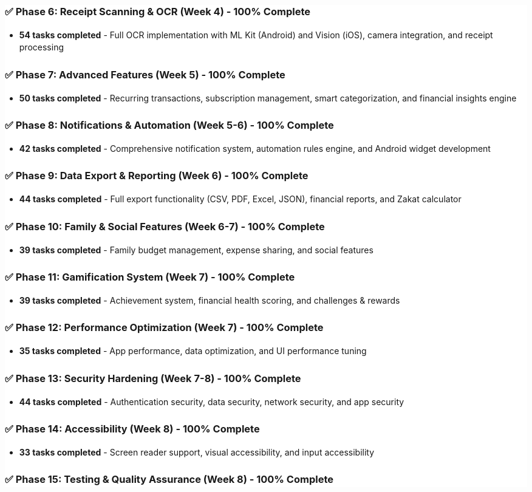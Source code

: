### ✅ Phase 6: Receipt Scanning & OCR (Week 4) - **100% Complete**

- **54 tasks completed** - Full OCR implementation with ML Kit (Android) and Vision (iOS), camera integration, and
  receipt processing

### ✅ Phase 7: Advanced Features (Week 5) - **100% Complete**

- **50 tasks completed** - Recurring transactions, subscription management, smart categorization, and financial insights
  engine

### ✅ Phase 8: Notifications & Automation (Week 5-6) - **100% Complete**

- **42 tasks completed** - Comprehensive notification system, automation rules engine, and Android widget development

### ✅ Phase 9: Data Export & Reporting (Week 6) - **100% Complete**

- **44 tasks completed** - Full export functionality (CSV, PDF, Excel, JSON), financial reports, and Zakat calculator

### ✅ Phase 10: Family & Social Features (Week 6-7) - **100% Complete**

- **39 tasks completed** - Family budget management, expense sharing, and social features

### ✅ Phase 11: Gamification System (Week 7) - **100% Complete**

- **39 tasks completed** - Achievement system, financial health scoring, and challenges & rewards

### ✅ Phase 12: Performance Optimization (Week 7) - **100% Complete**

- **35 tasks completed** - App performance, data optimization, and UI performance tuning

### ✅ Phase 13: Security Hardening (Week 7-8) - **100% Complete**

- **44 tasks completed** - Authentication security, data security, network security, and app security

### ✅ Phase 14: Accessibility (Week 8) - **100% Complete**

- **33 tasks completed** - Screen reader support, visual accessibility, and input accessibility

### ✅ Phase 15: Testing & Quality Assurance (Week 8) - **100% Complete**
